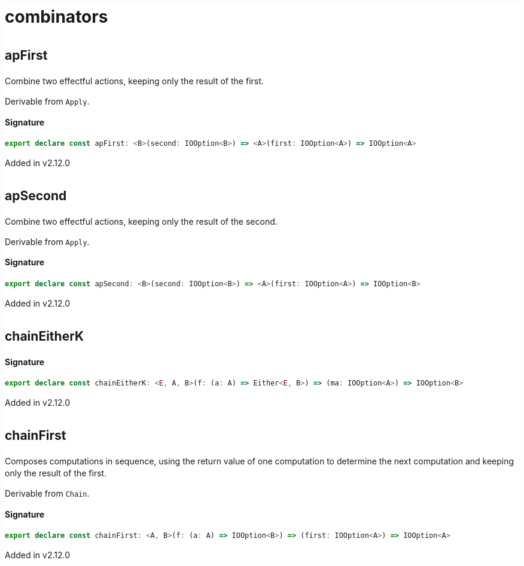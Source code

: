 # combinators

## apFirst

Combine two effectful actions, keeping only the result of the first.

Derivable from `Apply`.

**Signature**

```ts
export declare const apFirst: <B>(second: IOOption<B>) => <A>(first: IOOption<A>) => IOOption<A>
```

Added in v2.12.0

## apSecond

Combine two effectful actions, keeping only the result of the second.

Derivable from `Apply`.

**Signature**

```ts
export declare const apSecond: <B>(second: IOOption<B>) => <A>(first: IOOption<A>) => IOOption<B>
```

Added in v2.12.0

## chainEitherK

**Signature**

```ts
export declare const chainEitherK: <E, A, B>(f: (a: A) => Either<E, B>) => (ma: IOOption<A>) => IOOption<B>
```

Added in v2.12.0

## chainFirst

Composes computations in sequence, using the return value of one computation to determine the next computation and
keeping only the result of the first.

Derivable from `Chain`.

**Signature**

```ts
export declare const chainFirst: <A, B>(f: (a: A) => IOOption<B>) => (first: IOOption<A>) => IOOption<A>
```

Added in v2.12.0
